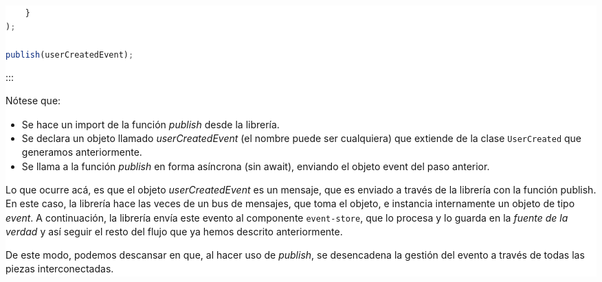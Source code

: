 ```js
    }
);

publish(userCreatedEvent);

```

:::

Nótese que:

- Se hace un import de la función *publish* desde la librería.
- Se declara un objeto llamado *userCreatedEvent* (el nombre puede ser cualquiera) que extiende de la clase `UserCreated` que generamos anteriormente.
- Se llama a la función *publish* en forma asíncrona (sin await), enviando el objeto event del paso anterior.

Lo que ocurre acá, es que el objeto *userCreatedEvent* es un mensaje, que es enviado a través de la librería con la función publish. En este caso, la librería hace las veces de un bus de mensajes, que toma el objeto, e instancia internamente un objeto de tipo *event*.
A continuación, la librería envía este evento al componente `event-store`, que lo procesa y lo guarda en la *fuente de la verdad* y así seguir el resto del flujo que ya hemos descrito anteriormente.

De este modo, podemos descansar en que, al hacer uso de *publish*, se desencadena la gestión del evento a través de todas las piezas interconectadas.

